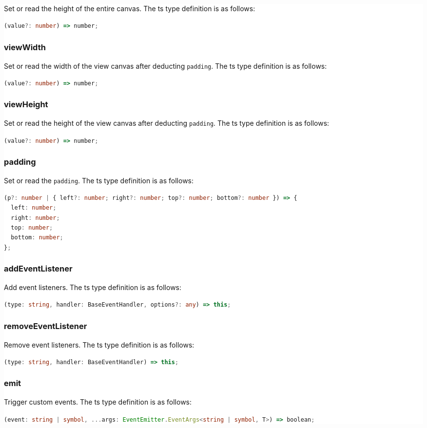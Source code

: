 Set or read the height of the entire canvas. The ts type definition is as follows:

```ts
(value?: number) => number;
```

### viewWidth

Set or read the width of the view canvas after deducting `padding`. The ts type definition is as follows:

```ts
(value?: number) => number;
```

### viewHeight

Set or read the height of the view canvas after deducting `padding`. The ts type definition is as follows:

```ts
(value?: number) => number;
```

### padding

Set or read the `padding`. The ts type definition is as follows:

```ts
(p?: number | { left?: number; right?: number; top?: number; bottom?: number }) => {
  left: number;
  right: number;
  top: number;
  bottom: number;
};
```

### addEventListener

Add event listeners. The ts type definition is as follows:

```ts
(type: string, handler: BaseEventHandler, options?: any) => this;
```

### removeEventListener

Remove event listeners. The ts type definition is as follows:

```ts
(type: string, handler: BaseEventHandler) => this;
```

### emit

Trigger custom events. The ts type definition is as follows:

```ts
(event: string | symbol, ...args: EventEmitter.EventArgs<string | symbol, T>) => boolean;
```
